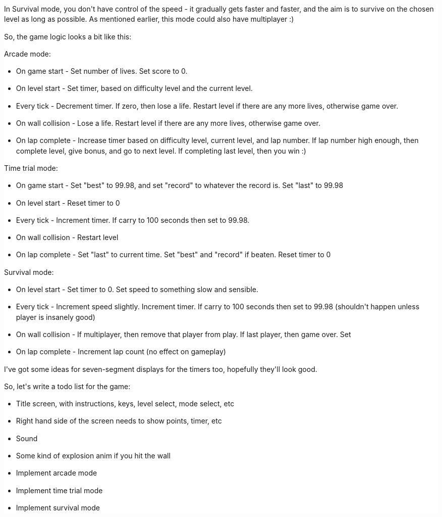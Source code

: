 In Survival mode, you don't have control of the speed - it gradually gets faster and faster, and the aim is to survive on the chosen level as long as possible. As mentioned earlier, this mode could also have multiplayer :)

So, the game logic looks a bit like this:

Arcade mode:

- On game start - Set number of lives. Set score to 0.

- On level start - Set timer, based on difficulty level and the current level.

- Every tick - Decrement timer. If zero, then lose a life. Restart level if there are any more lives, otherwise game over.

- On wall collision - Lose a life. Restart level if there are any more lives, otherwise game over.

- On lap complete - Increase timer based on difficulty level, current level, and lap number. If lap number high enough, then complete level, give bonus, and go to next level. If completing last level, then you win :)

Time trial mode:

- On game start - Set "best" to 99.98, and set "record" to whatever the record is. Set "last" to 99.98

- On level start - Reset timer to 0

- Every tick - Increment timer. If carry to 100 seconds then set to 99.98.

- On wall collision - Restart level

- On lap complete - Set "last" to current time. Set "best" and "record" if beaten. Reset timer to 0

Survival mode:

- On level start - Set timer to 0. Set speed to something slow and sensible.

- Every tick - Increment speed slightly. Increment timer. If carry to 100 seconds then set to 99.98 (shouldn't happen unless player is insanely good)

- On wall collision - If multiplayer, then remove that player from play. If last player, then game over. Set

- On lap complete - Increment lap count (no effect on gameplay)

I've got some ideas for seven-segment displays for the timers too, hopefully they'll look good.

So, let's write a todo list for the game:

- Title screen, with instructions, keys, level select, mode select, etc

- Right hand side of the screen needs to show points, timer, etc

- Sound

- Some kind of explosion anim if you hit the wall

- Implement arcade mode

- Implement time trial mode

- Implement survival mode
